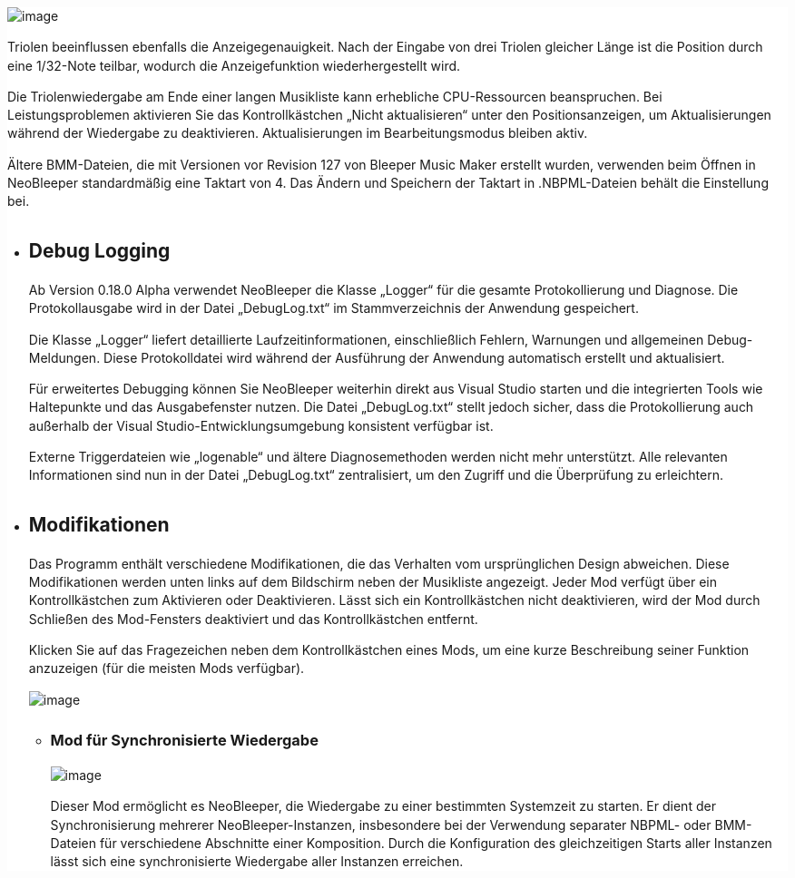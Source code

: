   ![image](https://github.com/user-attachments/assets/3b0d4ffe-55b6-49b6-86e6-21365c9ecef0)

  Triolen beeinflussen ebenfalls die Anzeigegenauigkeit. Nach der Eingabe von drei Triolen gleicher Länge ist die Position durch eine 1/32-Note teilbar, wodurch die Anzeigefunktion wiederhergestellt wird.

  Die Triolenwiedergabe am Ende einer langen Musikliste kann erhebliche CPU-Ressourcen beanspruchen. Bei Leistungsproblemen aktivieren Sie das Kontrollkästchen „Nicht aktualisieren“ unter den Positionsanzeigen, um Aktualisierungen während der Wiedergabe zu deaktivieren. Aktualisierungen im Bearbeitungsmodus bleiben aktiv.

  Ältere BMM-Dateien, die mit Versionen vor Revision 127 von Bleeper Music Maker erstellt wurden, verwenden beim Öffnen in NeoBleeper standardmäßig eine Taktart von 4. Das Ändern und Speichern der Taktart in .NBPML-Dateien behält die Einstellung bei.

- ## Debug Logging

  Ab Version 0.18.0 Alpha verwendet NeoBleeper die Klasse „Logger“ für die gesamte Protokollierung und Diagnose. Die Protokollausgabe wird in der Datei „DebugLog.txt“ im Stammverzeichnis der Anwendung gespeichert.

  Die Klasse „Logger“ liefert detaillierte Laufzeitinformationen, einschließlich Fehlern, Warnungen und allgemeinen Debug-Meldungen. Diese Protokolldatei wird während der Ausführung der Anwendung automatisch erstellt und aktualisiert.

  Für erweitertes Debugging können Sie NeoBleeper weiterhin direkt aus Visual Studio starten und die integrierten Tools wie Haltepunkte und das Ausgabefenster nutzen. Die Datei „DebugLog.txt“ stellt jedoch sicher, dass die Protokollierung auch außerhalb der Visual Studio-Entwicklungsumgebung konsistent verfügbar ist.

  Externe Triggerdateien wie „logenable“ und ältere Diagnosemethoden werden nicht mehr unterstützt. Alle relevanten Informationen sind nun in der Datei „DebugLog.txt“ zentralisiert, um den Zugriff und die Überprüfung zu erleichtern.

- ## Modifikationen

  Das Programm enthält verschiedene Modifikationen, die das Verhalten vom ursprünglichen Design abweichen. Diese Modifikationen werden unten links auf dem Bildschirm neben der Musikliste angezeigt. Jeder Mod verfügt über ein Kontrollkästchen zum Aktivieren oder Deaktivieren. Lässt sich ein Kontrollkästchen nicht deaktivieren, wird der Mod durch Schließen des Mod-Fensters deaktiviert und das Kontrollkästchen entfernt.
  
  Klicken Sie auf das Fragezeichen neben dem Kontrollkästchen eines Mods, um eine kurze Beschreibung seiner Funktion anzuzeigen (für die meisten Mods verfügbar).

  ![image](https://github.com/user-attachments/assets/c1c756b8-f009-4255-b231-7ebcdb8d6ed9)

  - ### Mod für Synchronisierte Wiedergabe

    ![image](https://github.com/user-attachments/assets/20a958d4-2832-49bc-8df9-7b935b157c4a)
    
    Dieser Mod ermöglicht es NeoBleeper, die Wiedergabe zu einer bestimmten Systemzeit zu starten. Er dient der Synchronisierung mehrerer NeoBleeper-Instanzen, insbesondere bei der Verwendung separater NBPML- oder BMM-Dateien für verschiedene Abschnitte einer Komposition. Durch die Konfiguration des gleichzeitigen Starts aller Instanzen lässt sich eine synchronisierte Wiedergabe aller Instanzen erreichen.
    